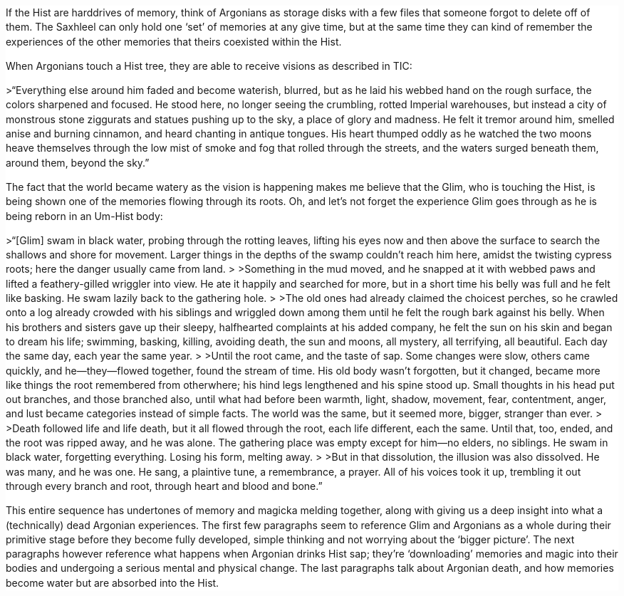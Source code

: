 If the Hist are harddrives of memory, think of Argonians as storage disks with a few files that someone forgot to delete off of them. The Saxhleel can only hold one ‘set’ of memories at any give time, but at the same time they can kind of remember the experiences of the other memories that theirs coexisted within the Hist.

When Argonians touch a Hist tree, they are able to receive visions as described in TIC:

&gt;“Everything else around him faded and become waterish, blurred, but as he laid his webbed hand on the rough surface, the colors sharpened and focused. He stood here, no longer seeing the crumbling, rotted Imperial warehouses, but instead a city of monstrous stone ziggurats and statues pushing up to the sky, a place of glory and madness. He felt it tremor around him, smelled anise and burning cinnamon, and heard chanting in antique tongues. His heart thumped oddly as he watched the two moons heave themselves through the low mist of smoke and fog that rolled through the streets, and the waters surged beneath them, around them, beyond the sky.”

The fact that the world became watery as the vision is happening makes me believe that the Glim, who is touching the Hist, is being shown one of the memories flowing through its roots. Oh, and let’s not forget the experience Glim goes through as he is being reborn in an Um-Hist body:

&gt;“[Glim] swam in black water, probing through the rotting leaves, lifting his eyes now and then above the surface to search the shallows and shore for movement. Larger things in the depths of the swamp couldn’t reach him here, amidst the twisting cypress roots; here the danger usually came from land.
&gt;
&gt;Something in the mud moved, and he snapped at it with webbed paws and lifted a feathery-gilled wriggler into view. He ate it happily and searched for more, but in a short time his belly was full and he felt like basking. He swam lazily back to the gathering hole.
&gt;
&gt;The old ones had already claimed the choicest perches, so he crawled onto a log already crowded with his siblings and wriggled down among them until he felt the rough bark against his belly. When his brothers and sisters gave up their sleepy, halfhearted complaints at his added company, he felt the sun on his skin and began to dream his life; swimming, basking, killing, avoiding death, the sun and moons, all mystery, all terrifying, all beautiful. Each day the same day, each year the same year.
&gt;
&gt;Until the root came, and the taste of sap. Some changes were slow, others came quickly, and he—they—flowed together, found the stream of time. His old body wasn’t forgotten, but it changed, became more like things the root remembered from otherwhere; his hind legs lengthened and his spine stood up. Small thoughts in his head put out branches, and those branched also, until what had before been warmth, light, shadow, movement, fear, contentment, anger, and lust became categories instead of simple facts. The world was the same, but it seemed more, bigger, stranger than ever.
&gt;
&gt;Death followed life and life death, but it all flowed through the root, each life different, each the same.
Until that, too, ended, and the root was ripped away, and he was alone. The gathering place was empty except for him—no elders, no siblings. He swam in black water, forgetting everything. Losing his form, melting away.
&gt;
&gt;But in that dissolution, the illusion was also dissolved. He was many, and he was one. He sang, a plaintive tune, a remembrance, a prayer. All of his voices took it up, trembling it out through every branch and root, through heart and blood and bone.”

This entire sequence has undertones of memory and magicka melding together, along with giving us a deep insight into what a (technically) dead Argonian experiences. The first few paragraphs seem to reference Glim and Argonians as a whole during their primitive stage before they become fully developed, simple thinking and not worrying about the ‘bigger picture’. The next paragraphs however reference what happens when Argonian drinks Hist sap; they’re ‘downloading’ memories and magic into their bodies and undergoing a serious mental and physical change. The last paragraphs talk about Argonian death, and how memories become water but are absorbed into the Hist.
